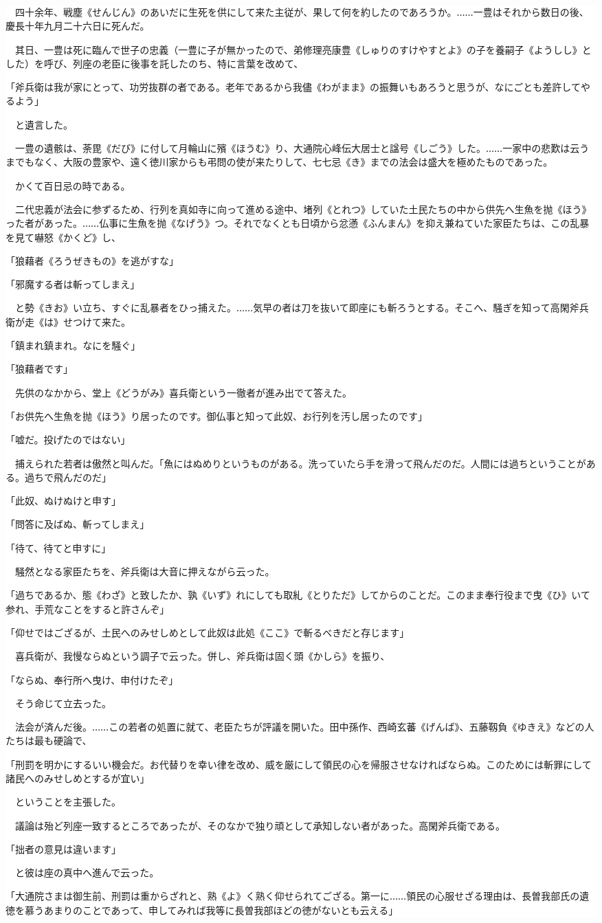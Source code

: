 　四十余年、戦塵《せんじん》のあいだに生死を供にして来た主従が、果して何を約したのであろうか。……一豊はそれから数日の後、慶長十年九月二十六日に死んだ。

　其日、一豊は死に臨んで世子の忠義（一豊に子が無かったので、弟修理亮康豊《しゅりのすけやすとよ》の子を養嗣子《ようしし》とした）を呼び、列座の老臣に後事を託したのち、特に言葉を改めて、

「斧兵衛は我が家にとって、功労抜群の者である。老年であるから我儘《わがまま》の振舞いもあろうと思うが、なにごとも差許してやるよう」

　と遺言した。

　一豊の遺骸は、荼毘《だび》に付して月輪山に殯《ほうむ》り、大通院心峰伝大居士と諡号《しごう》した。……一家中の悲歎は云うまでもなく、大阪の豊家や、遠く徳川家からも弔問の使が来たりして、七七忌《き》までの法会は盛大を極めたものであった。

　かくて百日忌の時である。

　二代忠義が法会に参ずるため、行列を真如寺に向って進める途中、堵列《とれつ》していた土民たちの中から供先へ生魚を抛《ほう》った者があった。……仏事に生魚を抛《なげう》つ。それでなくとも日頃から忿懣《ふんまん》を抑え兼ねていた家臣たちは、この乱暴を見て嚇怒《かくど》し、

「狼藉者《ろうぜきもの》を逃がすな」

「邪魔する者は斬ってしまえ」

　と勢《きお》い立ち、すぐに乱暴者をひっ捕えた。……気早の者は刀を抜いて即座にも斬ろうとする。そこへ、騒ぎを知って高閑斧兵衛が走《は》せつけて来た。

「鎮まれ鎮まれ。なにを騒ぐ」

「狼藉者です」

　先供のなかから、堂上《どうがみ》喜兵衛という一徹者が進み出でて答えた。

「お供先へ生魚を抛《ほう》り居ったのです。御仏事と知って此奴、お行列を汚し居ったのです」

「嘘だ。投げたのではない」

　捕えられた若者は傲然と叫んだ。「魚にはぬめりというものがある。洗っていたら手を滑って飛んだのだ。人間には過ちということがある。過ちで飛んだのだ」

「此奴、ぬけぬけと申す」

「問答に及ばぬ、斬ってしまえ」

「待て、待てと申すに」

　騒然となる家臣たちを、斧兵衛は大音に押えながら云った。

「過ちであるか、態《わざ》と致したか、孰《いず》れにしても取糺《とりただ》してからのことだ。このまま奉行役まで曳《ひ》いて参れ、手荒なことをすると許さんぞ」

「仰せではござるが、土民へのみせしめとして此奴は此処《ここ》で斬るべきだと存じます」

　喜兵衛が、我慢ならぬという調子で云った。併し、斧兵衛は固く頭《かしら》を振り、

「ならぬ、奉行所へ曳け、申付けたぞ」

　そう命じて立去った。

　法会が済んだ後。……この若者の処置に就て、老臣たちが評議を開いた。田中孫作、西崎玄蕃《げんば》、五藤靱負《ゆきえ》などの人たちは最も硬論で、

「刑罰を明かにするいい機会だ。お代替りを幸い律を改め、威を厳にして領民の心を帰服させなければならぬ。このためには斬罪にして諸民へのみせしめとするが宜い」

　ということを主張した。

　議論は殆ど列座一致するところであったが、そのなかで独り頑として承知しない者があった。高閑斧兵衛である。

「拙者の意見は違います」

　と彼は座の真中へ進んで云った。

「大通院さまは御生前、刑罰は重からざれと、熟《よ》く熟く仰せられてござる。第一に……領民の心服せざる理由は、長曽我部氏の遺徳を慕うあまりのことであって、申してみれば我等に長曽我部ほどの徳がないとも云える」
